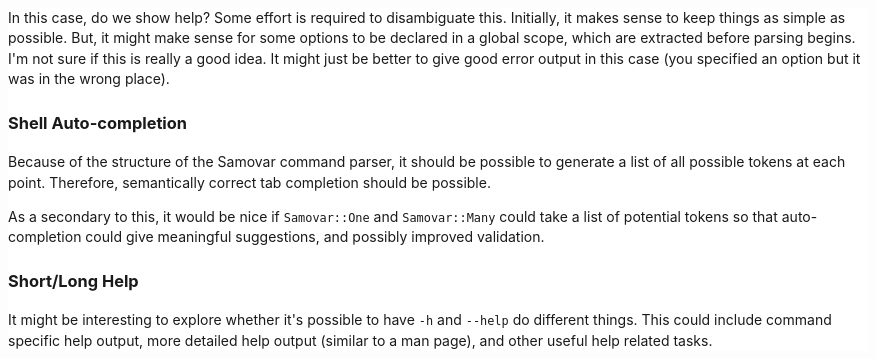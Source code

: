 In this case, do we show help? Some effort is required to disambiguate this. Initially, it makes sense to keep things as simple as possible. But, it might make sense for some options to be declared in a global scope, which are extracted before parsing begins. I'm not sure if this is really a good idea. It might just be better to give good error output in this case (you specified an option but it was in the wrong place).

### Shell Auto-completion

Because of the structure of the Samovar command parser, it should be possible to generate a list of all possible tokens at each point. Therefore, semantically correct tab completion should be possible.

As a secondary to this, it would be nice if `Samovar::One` and `Samovar::Many` could take a list of potential tokens so that auto-completion could give meaningful suggestions, and possibly improved validation.

### Short/Long Help

It might be interesting to explore whether it's possible to have `-h` and `--help` do different things. This could include command specific help output, more detailed help output (similar to a man page), and other useful help related tasks.
